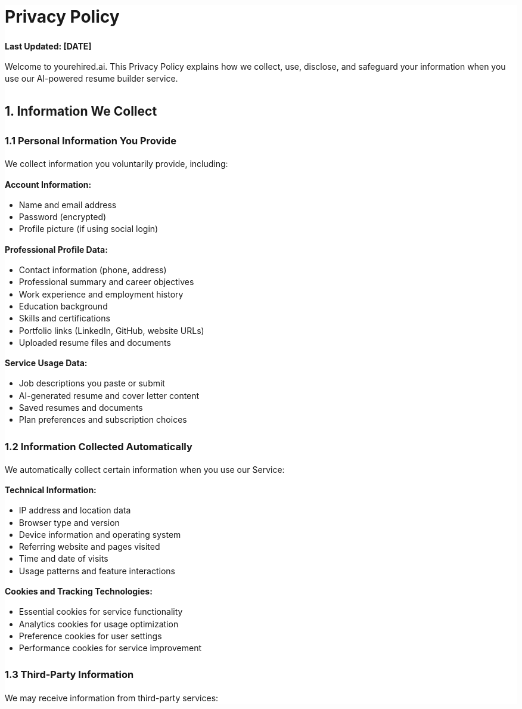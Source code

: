 # Privacy Policy

**Last Updated: [DATE]**

Welcome to yourehired.ai. This Privacy Policy explains how we collect, use, disclose, and safeguard your information when you use our AI-powered resume builder service.

## 1. Information We Collect

### 1.1 Personal Information You Provide
We collect information you voluntarily provide, including:

**Account Information:**
- Name and email address
- Password (encrypted)
- Profile picture (if using social login)

**Professional Profile Data:**
- Contact information (phone, address)
- Professional summary and career objectives
- Work experience and employment history
- Education background
- Skills and certifications
- Portfolio links (LinkedIn, GitHub, website URLs)
- Uploaded resume files and documents

**Service Usage Data:**
- Job descriptions you paste or submit
- AI-generated resume and cover letter content
- Saved resumes and documents
- Plan preferences and subscription choices

### 1.2 Information Collected Automatically
We automatically collect certain information when you use our Service:

**Technical Information:**
- IP address and location data
- Browser type and version
- Device information and operating system
- Referring website and pages visited
- Time and date of visits
- Usage patterns and feature interactions

**Cookies and Tracking Technologies:**
- Essential cookies for service functionality
- Analytics cookies for usage optimization
- Preference cookies for user settings
- Performance cookies for service improvement

### 1.3 Third-Party Information
We may receive information from third-party services:

